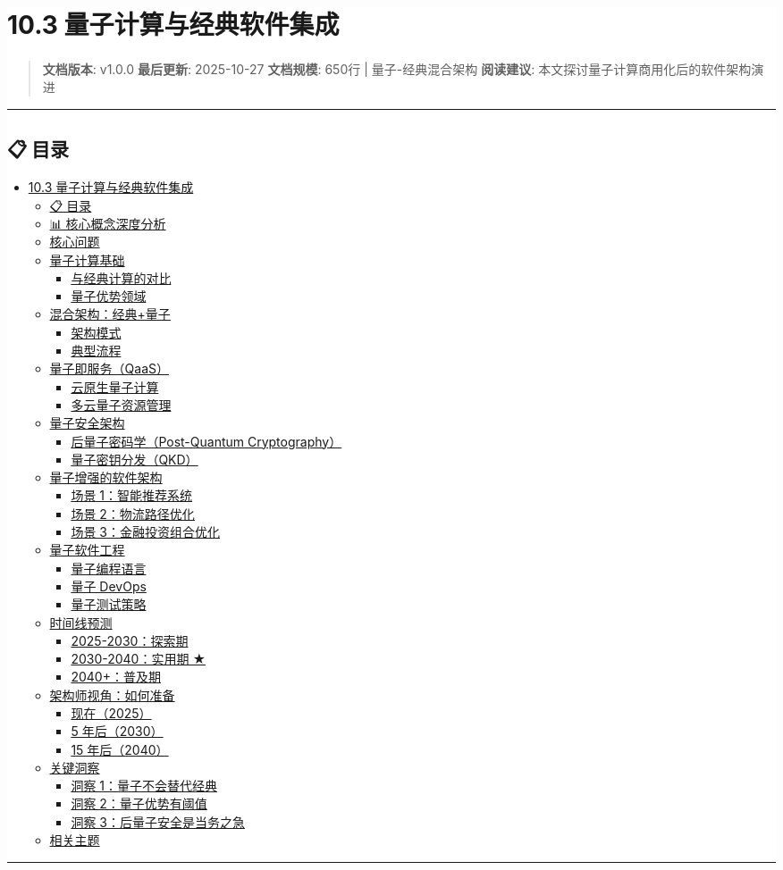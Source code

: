 # 10.3 量子计算与经典软件集成

> **文档版本**: v1.0.0
> **最后更新**: 2025-10-27
> **文档规模**: 650行 | 量子-经典混合架构
> **阅读建议**: 本文探讨量子计算商用化后的软件架构演进

---

## 📋 目录

- [10.3 量子计算与经典软件集成](#103-量子计算与经典软件集成)
  - [📋 目录](#-目录)
  - [📊 核心概念深度分析](#-核心概念深度分析)
  - [核心问题](#核心问题)
  - [量子计算基础](#量子计算基础)
    - [与经典计算的对比](#与经典计算的对比)
    - [量子优势领域](#量子优势领域)
  - [混合架构：经典+量子](#混合架构经典量子)
    - [架构模式](#架构模式)
    - [典型流程](#典型流程)
  - [量子即服务（QaaS）](#量子即服务qaas)
    - [云原生量子计算](#云原生量子计算)
    - [多云量子资源管理](#多云量子资源管理)
  - [量子安全架构](#量子安全架构)
    - [后量子密码学（Post-Quantum Cryptography）](#后量子密码学post-quantum-cryptography)
    - [量子密钥分发（QKD）](#量子密钥分发qkd)
  - [量子增强的软件架构](#量子增强的软件架构)
    - [场景 1：智能推荐系统](#场景-1智能推荐系统)
    - [场景 2：物流路径优化](#场景-2物流路径优化)
    - [场景 3：金融投资组合优化](#场景-3金融投资组合优化)
  - [量子软件工程](#量子软件工程)
    - [量子编程语言](#量子编程语言)
    - [量子 DevOps](#量子-devops)
    - [量子测试策略](#量子测试策略)
  - [时间线预测](#时间线预测)
    - [2025-2030：探索期](#2025-2030探索期)
    - [2030-2040：实用期 ★](#2030-2040实用期-)
    - [2040+：普及期](#2040普及期)
  - [架构师视角：如何准备](#架构师视角如何准备)
    - [现在（2025）](#现在2025)
    - [5 年后（2030）](#5-年后2030)
    - [15 年后（2040）](#15-年后2040)
  - [关键洞察](#关键洞察)
    - [洞察 1：量子不会替代经典](#洞察-1量子不会替代经典)
    - [洞察 2：量子优势有阈值](#洞察-2量子优势有阈值)
    - [洞察 3：后量子安全是当务之急](#洞察-3后量子安全是当务之急)
  - [相关主题](#相关主题)

---
